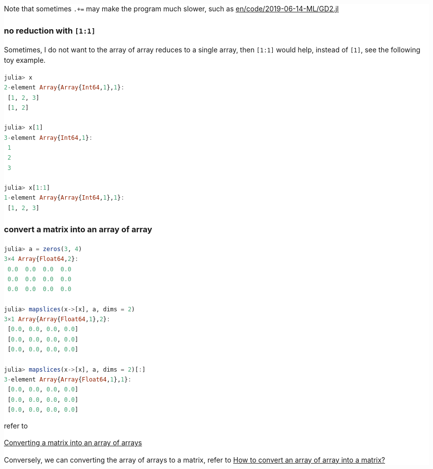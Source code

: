 Note that sometimes `.+=` may make the program much slower, such as [en/code/2019-06-14-ML/GD2.jl](https://github.com/szcf-weiya/en/blob/3c8daeb4e0f477f5ea40dc2bb44d832faa4bbbb6/code/2019-06-14-ML/GD2.jl#L10)

### no reduction with `[1:1]`

Sometimes, I do not want to the array of array reduces to a single array, then `[1:1]` would help, instead of `[1]`, see the following toy example.

```julia
julia> x
2-element Array{Array{Int64,1},1}:
 [1, 2, 3]
 [1, 2]

julia> x[1]
3-element Array{Int64,1}:
 1
 2
 3

julia> x[1:1]
1-element Array{Array{Int64,1},1}:
 [1, 2, 3]
```

### convert a matrix into an array of array

```julia
julia> a = zeros(3, 4)
3×4 Array{Float64,2}:
 0.0  0.0  0.0  0.0
 0.0  0.0  0.0  0.0
 0.0  0.0  0.0  0.0

julia> mapslices(x->[x], a, dims = 2)
3×1 Array{Array{Float64,1},2}:
 [0.0, 0.0, 0.0, 0.0]
 [0.0, 0.0, 0.0, 0.0]
 [0.0, 0.0, 0.0, 0.0]

julia> mapslices(x->[x], a, dims = 2)[:]
3-element Array{Array{Float64,1},1}:
 [0.0, 0.0, 0.0, 0.0]
 [0.0, 0.0, 0.0, 0.0]
 [0.0, 0.0, 0.0, 0.0]
```

refer to

[Converting a matrix into an array of arrays](https://discourse.julialang.org/t/converting-a-matrix-into-an-array-of-arrays/17038)

Conversely, we can converting the array of arrays to a matrix, refer to [How to convert an array of array into a matrix?](https://stackoverflow.com/questions/26673412/how-to-convert-an-array-of-array-into-a-matrix)
